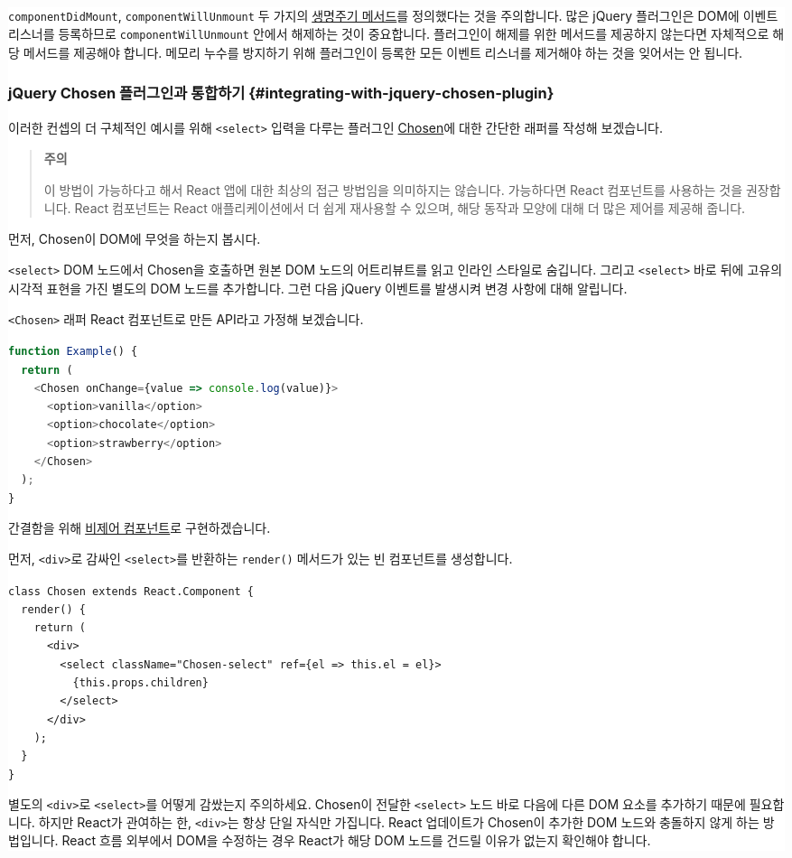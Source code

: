`componentDidMount`, `componentWillUnmount` 두 가지의 [생명주기 메서드](/docs/react-component.html#the-component-lifecycle)를 정의했다는 것을 주의합니다. 많은 jQuery 플러그인은 DOM에 이벤트 리스너를 등록하므로 `componentWillUnmount` 안에서 해제하는 것이 중요합니다. 플러그인이 해제를 위한 메서드를 제공하지 않는다면 자체적으로 해당 메서드를 제공해야 합니다. 메모리 누수를 방지하기 위해 플러그인이 등록한 모든 이벤트 리스너를 제거해야 하는 것을 잊어서는 안 됩니다.

### jQuery Chosen 플러그인과 통합하기 {#integrating-with-jquery-chosen-plugin}

이러한 컨셉의 더 구체적인 예시를 위해 `<select>` 입력을 다루는 플러그인 [Chosen](https://harvesthq.github.io/chosen/)에 대한 간단한 래퍼를 작성해 보겠습니다.

>**주의**
>
>이 방법이 가능하다고 해서 React 앱에 대한 최상의 접근 방법임을 의미하지는 않습니다. 가능하다면 React 컴포넌트를 사용하는 것을 권장합니다. React 컴포넌트는 React 애플리케이션에서 더 쉽게 재사용할 수 있으며, 해당 동작과 모양에 대해 더 많은 제어를 제공해 줍니다.

먼저, Chosen이 DOM에 무엇을 하는지 봅시다.

`<select>` DOM 노드에서 Chosen을 호출하면 원본 DOM 노드의 어트리뷰트를 읽고 인라인 스타일로 숨깁니다. 그리고 `<select>` 바로 뒤에 고유의 시각적 표현을 가진 별도의 DOM 노드를 추가합니다. 그런 다음 jQuery 이벤트를 발생시켜 변경 사항에 대해 알립니다.

`<Chosen>` 래퍼 React 컴포넌트로 만든 API라고 가정해 보겠습니다.

```js
function Example() {
  return (
    <Chosen onChange={value => console.log(value)}>
      <option>vanilla</option>
      <option>chocolate</option>
      <option>strawberry</option>
    </Chosen>
  );
}
```

간결함을 위해 [비제어 컴포넌트](/docs/uncontrolled-components.html)로 구현하겠습니다.

먼저, `<div>`로 감싸인 `<select>`를 반환하는 `render()` 메서드가 있는 빈 컴포넌트를 생성합니다.

```js{4,5}
class Chosen extends React.Component {
  render() {
    return (
      <div>
        <select className="Chosen-select" ref={el => this.el = el}>
          {this.props.children}
        </select>
      </div>
    );
  }
}
```

별도의 `<div>`로 `<select>`를 어떻게 감쌌는지 주의하세요. Chosen이 전달한 `<select>` 노드 바로 다음에 다른 DOM 요소를 추가하기 때문에 필요합니다. 하지만 React가 관여하는 한, `<div>`는 항상 단일 자식만 가집니다. React 업데이트가 Chosen이 추가한 DOM 노드와 충돌하지 않게 하는 방법입니다. React 흐름 외부에서 DOM을 수정하는 경우 React가 해당 DOM 노드를 건드릴 이유가 없는지 확인해야 합니다.
